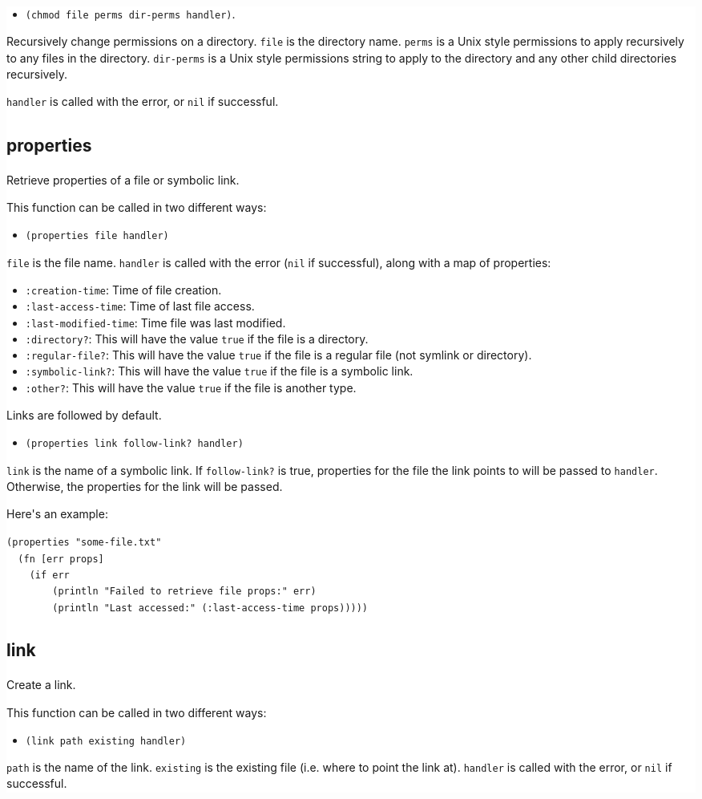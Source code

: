 * `(chmod file perms dir-perms handler)`.

Recursively change permissions on a directory. `file` is the directory
name. `perms` is a Unix style permissions to apply recursively to any
files in the directory. `dir-perms` is a Unix style permissions string
to apply to the directory and any other child directories recursively.

`handler` is called with the error, or `nil` if successful.

## properties

Retrieve properties of a file or symbolic link.

This function can be called in two different ways:

* `(properties file handler)`

`file` is the file name. `handler` is called with the error (`nil` if
successful), along with a map of properties:

* `:creation-time`: Time of file creation.
* `:last-access-time`: Time of last file access.
* `:last-modified-time`: Time file was last modified.
* `:directory?`: This will have the value `true` if the file is a
  directory.
* `:regular-file?`: This will have the value `true` if the file is a
  regular file (not symlink or directory).
* `:symbolic-link?`: This will have the value `true` if the file is a
  symbolic link.
* `:other?`: This will have the value `true` if the file is another
  type.

Links are followed by default.

* `(properties link follow-link? handler)`

`link` is the name of a symbolic link. If `follow-link?` is true,
properties for the file the link points to will be passed to
`handler`. Otherwise, the properties for the link will be passed.

Here's an example:

    (properties "some-file.txt"
      (fn [err props]
        (if err
            (println "Failed to retrieve file props:" err)
            (println "Last accessed:" (:last-access-time props)))))
        
## link

Create a link.

This function can be called in two different ways:

* `(link path existing handler)`

`path` is the name of the link. `existing` is the existing file
(i.e. where to point the link at). `handler` is called with the error,
or `nil` if successful.
